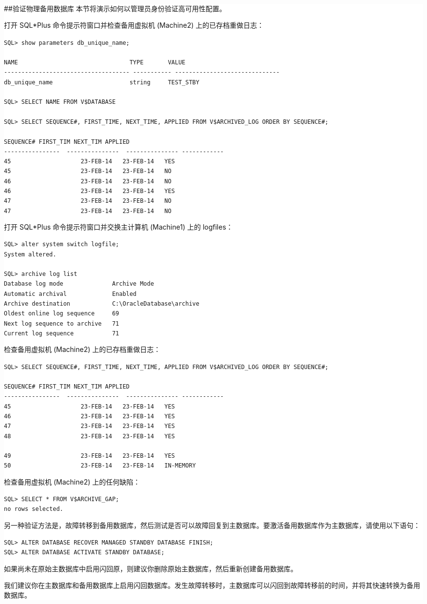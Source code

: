 
##验证物理备用数据库
本节将演示如何以管理员身份验证高可用性配置。

打开 SQL*Plus 命令提示符窗口并检查备用虚拟机 (Machine2) 上的已存档重做日志：

	SQL> show parameters db_unique_name;
	
	NAME                                TYPE       VALUE
	------------------------------------ ----------- ------------------------------
	db_unique_name                      string     TEST_STBY
	
	SQL> SELECT NAME FROM V$DATABASE
	
	SQL> SELECT SEQUENCE#, FIRST_TIME, NEXT_TIME, APPLIED FROM V$ARCHIVED_LOG ORDER BY SEQUENCE#;
	
	SEQUENCE# FIRST_TIM NEXT_TIM APPLIED
	----------------  ---------------  --------------- ------------
	45                    23-FEB-14   23-FEB-14   YES
	45                    23-FEB-14   23-FEB-14   NO
	46                    23-FEB-14   23-FEB-14   NO
	46                    23-FEB-14   23-FEB-14   YES
	47                    23-FEB-14   23-FEB-14   NO
	47                    23-FEB-14   23-FEB-14   NO

打开 SQL*Plus 命令提示符窗口并交换主计算机 (Machine1) 上的 logfiles：

	SQL> alter system switch logfile; 
	System altered.
	
	SQL> archive log list
	Database log mode              Archive Mode
	Automatic archival             Enabled
	Archive destination            C:\OracleDatabase\archive
	Oldest online log sequence     69
	Next log sequence to archive   71
	Current log sequence           71

检查备用虚拟机 (Machine2) 上的已存档重做日志：

	SQL> SELECT SEQUENCE#, FIRST_TIME, NEXT_TIME, APPLIED FROM V$ARCHIVED_LOG ORDER BY SEQUENCE#;
	
	SEQUENCE# FIRST_TIM NEXT_TIM APPLIED
	----------------  ---------------  --------------- ------------
	45                    23-FEB-14   23-FEB-14   YES
	46                    23-FEB-14   23-FEB-14   YES
	47                    23-FEB-14   23-FEB-14   YES
	48                    23-FEB-14   23-FEB-14   YES
	
	49                    23-FEB-14   23-FEB-14   YES
	50                    23-FEB-14   23-FEB-14   IN-MEMORY

检查备用虚拟机 (Machine2) 上的任何缺陷：

	SQL> SELECT * FROM V$ARCHIVE_GAP;
	no rows selected.

另一种验证方法是，故障转移到备用数据库，然后测试是否可以故障回复到主数据库。要激活备用数据库作为主数据库，请使用以下语句：

	SQL> ALTER DATABASE RECOVER MANAGED STANDBY DATABASE FINISH;
	SQL> ALTER DATABASE ACTIVATE STANDBY DATABASE;

如果尚未在原始主数据库中启用闪回原，则建议你删除原始主数据库，然后重新创建备用数据库。

我们建议你在主数据库和备用数据库上启用闪回数据库。发生故障转移时，主数据库可以闪回到故障转移前的时间，并将其快速转换为备用数据库。

